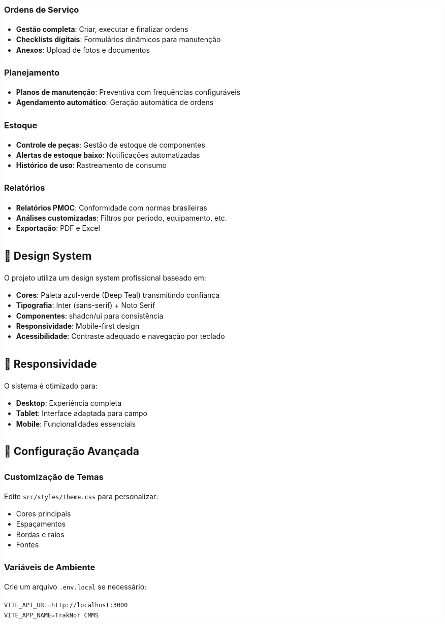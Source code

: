 ### Ordens de Serviço
- **Gestão completa**: Criar, executar e finalizar ordens
- **Checklists digitais**: Formulários dinâmicos para manutenção
- **Anexos**: Upload de fotos e documentos

### Planejamento
- **Planos de manutenção**: Preventiva com frequências configuráveis
- **Agendamento automático**: Geração automática de ordens

### Estoque
- **Controle de peças**: Gestão de estoque de componentes
- **Alertas de estoque baixo**: Notificações automatizadas
- **Histórico de uso**: Rastreamento de consumo

### Relatórios
- **Relatórios PMOC**: Conformidade com normas brasileiras
- **Análises customizadas**: Filtros por período, equipamento, etc.
- **Exportação**: PDF e Excel

## 🎨 Design System

O projeto utiliza um design system profissional baseado em:

- **Cores**: Paleta azul-verde (Deep Teal) transmitindo confiança
- **Tipografia**: Inter (sans-serif) + Noto Serif
- **Componentes**: shadcn/ui para consistência
- **Responsividade**: Mobile-first design
- **Acessibilidade**: Contraste adequado e navegação por teclado

## 📱 Responsividade

O sistema é otimizado para:
- **Desktop**: Experiência completa
- **Tablet**: Interface adaptada para campo
- **Mobile**: Funcionalidades essenciais

## 🔧 Configuração Avançada

### Customização de Temas

Edite `src/styles/theme.css` para personalizar:
- Cores principais
- Espaçamentos
- Bordas e raios
- Fontes

### Variáveis de Ambiente

Crie um arquivo `.env.local` se necessário:
```
VITE_API_URL=http://localhost:3000
VITE_APP_NAME=TrakNor CMMS
```
